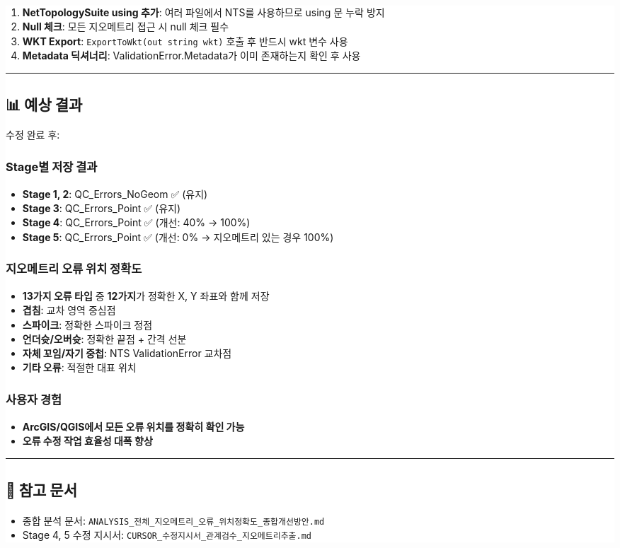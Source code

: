 1. **NetTopologySuite using 추가**: 여러 파일에서 NTS를 사용하므로 using 문 누락 방지
2. **Null 체크**: 모든 지오메트리 접근 시 null 체크 필수
3. **WKT Export**: `ExportToWkt(out string wkt)` 호출 후 반드시 wkt 변수 사용
4. **Metadata 딕셔너리**: ValidationError.Metadata가 이미 존재하는지 확인 후 사용

---

## 📊 예상 결과

수정 완료 후:

### Stage별 저장 결과
- **Stage 1, 2**: QC_Errors_NoGeom ✅ (유지)
- **Stage 3**: QC_Errors_Point ✅ (유지)
- **Stage 4**: QC_Errors_Point ✅ (개선: 40% → 100%)
- **Stage 5**: QC_Errors_Point ✅ (개선: 0% → 지오메트리 있는 경우 100%)

### 지오메트리 오류 위치 정확도
- **13가지 오류 타입** 중 **12가지**가 정확한 X, Y 좌표와 함께 저장
- **겹침**: 교차 영역 중심점
- **스파이크**: 정확한 스파이크 정점
- **언더슛/오버슛**: 정확한 끝점 + 간격 선분
- **자체 꼬임/자기 중첩**: NTS ValidationError 교차점
- **기타 오류**: 적절한 대표 위치

### 사용자 경험
- **ArcGIS/QGIS에서 모든 오류 위치를 정확히 확인 가능**
- **오류 수정 작업 효율성 대폭 향상**

---

## 🔗 참고 문서

- 종합 분석 문서: `ANALYSIS_전체_지오메트리_오류_위치정확도_종합개선방안.md`
- Stage 4, 5 수정 지시서: `CURSOR_수정지시서_관계검수_지오메트리추출.md`
